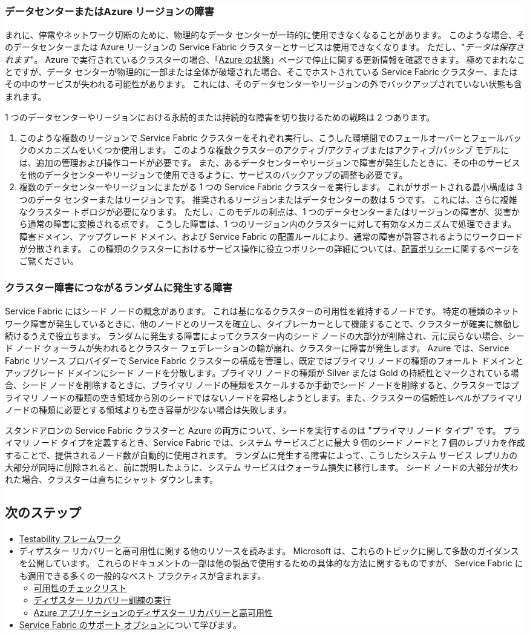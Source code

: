 ### <a name="failures-of-a-datacenter-or-azure-region"></a>データセンターまたはAzure リージョンの障害
まれに、停電やネットワーク切断のために、物理的なデータ センターが一時的に使用できなくなることがあります。 このような場合、そのデータセンターまたは Azure リージョンの Service Fabric クラスターとサービスは使用できなくなります。 ただし、"_データは保存されます_"。 Azure で実行されているクラスターの場合、「[Azure の状態][azure-status-dashboard]」ページで停止に関する更新情報を確認できます。 極めてまれなことですが、データ センターが物理的に一部または全体が破壊された場合、そこでホストされている Service Fabric クラスター、またはその中のサービスが失われる可能性があります。 これには、そのデータセンターやリージョンの外でバックアップされていない状態も含まれます。

1 つのデータセンターやリージョンにおける永続的または持続的な障害を切り抜けるための戦略は 2 つあります。 

1. このような複数のリージョンで Service Fabric クラスターをそれぞれ実行し、こうした環境間でのフェールオーバーとフェールバックのメカニズムをいくつか使用します。 このような複数クラスターのアクティブ/アクティブまたはアクティブ/パッシブ モデルには、追加の管理および操作コードが必要です。 また、あるデータセンターやリージョンで障害が発生したときに、その中のサービスを他のデータセンターやリージョンで使用できるように、サービスのバックアップの調整も必要です。 
2. 複数のデータセンターやリージョンにまたがる 1 つの Service Fabric クラスターを実行します。 これがサポートされる最小構成は 3 つのデータ センターまたはリージョンです。 推奨されるリージョンまたはデータセンターの数は 5 つです。 これには、さらに複雑なクラスター トポロジが必要になります。 ただし、このモデルの利点は、1 つのデータセンターまたはリージョンの障害が、災害から通常の障害に変換される点です。 こうした障害は、1 つのリージョン内のクラスターに対して有効なメカニズムで処理できます。 障害ドメイン、アップグレード ドメイン、および Service Fabric の配置ルールにより、通常の障害が許容されるようにワークロードが分散されます。 この種類のクラスターにおけるサービス操作に役立つポリシーの詳細については、[配置ポリシー](service-fabric-cluster-resource-manager-advanced-placement-rules-placement-policies.md)に関するページをご覧ください。

### <a name="random-failures-leading-to-cluster-failures"></a>クラスター障害につながるランダムに発生する障害
Service Fabric にはシード ノードの概念があります。 これは基になるクラスターの可用性を維持するノードです。 特定の種類のネットワーク障害が発生しているときに、他のノードとのリースを確立し、タイブレーカーとして機能することで、クラスターが確実に稼働し続けるうえで役立ちます。 ランダムに発生する障害によってクラスター内のシード ノードの大部分が削除され、元に戻らない場合、シード ノード クォーラムが失われるとクラスター フェデレーションの輪が崩れ、クラスターに障害が発生します。 Azure では、Service Fabric リソース プロバイダーで Service Fabric クラスターの構成を管理し、既定ではプライマリ ノードの種類のフォールト ドメインとアップグレード ドメインにシード ノードを分散します。プライマリ ノードの種類が Silver または Gold の持続性とマークされている場合、シード ノードを削除するときに、プライマリ ノードの種類をスケールするか手動でシード ノードを削除すると、クラスターではプライマリ ノードの種類の空き領域から別のシードではないノードを昇格しようとします。また、クラスターの信頼性レベルがプライマリ ノードの種類に必要とする領域よりも空き容量が少ない場合は失敗します。

スタンドアロンの Service Fabric クラスターと Azure の両方について、シードを実行するのは "プライマリ ノード タイプ" です。 プライマリ ノード タイプを定義するとき、Service Fabric では、システム サービスごとに最大 9 個のシード ノードと 7 個のレプリカを作成することで、提供されるノード数が自動的に使用されます。 ランダムに発生する障害によって、こうしたシステム サービス レプリカの大部分が同時に削除されると、前に説明したように、システム サービスはクォーラム損失に移行します。 シード ノードの大部分が失われた場合、クラスターは直ちにシャット ダウンします。

## <a name="next-steps"></a>次のステップ
- [Testability フレームワーク](service-fabric-testability-overview.md)
- ディザスター リカバリーと高可用性に関する他のリソースを読みます。 Microsoft は、これらのトピックに関して多数のガイダンスを公開しています。 これらのドキュメントの一部は他の製品で使用するための具体的な方法に関するものですが、 Service Fabric にも適用できる多くの一般的なベスト プラクティスが含まれます。
  - [可用性のチェックリスト](/azure/architecture/checklist/resiliency-per-service)
  - [ディザスター リカバリー訓練の実行](../sql-database/sql-database-disaster-recovery-drills.md)
  - [Azure アプリケーションのディザスター リカバリーと高可用性][dr-ha-guide]
- [Service Fabric のサポート オプション](service-fabric-support.md)について学びます。




[repair-partition-ps]: https://msdn.microsoft.com/library/mt163522.aspx
[azure-status-dashboard]:https://azure.microsoft.com/status/
[azure-regions]: https://azure.microsoft.com/regions/
[dr-ha-guide]: https://msdn.microsoft.com/library/azure/dn251004.aspx




[sfx-cluster-map]: ./media/service-fabric-disaster-recovery/sfx-clustermap.png

